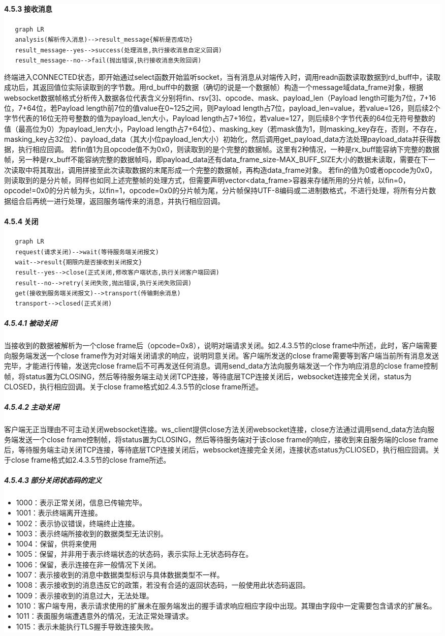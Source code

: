 #### 4.5.3 接收消息
~~~mermaid
   graph LR
   analysis(解析传入消息)-->result_message{解析是否成功}
   result_message--yes-->success(处理消息,执行接收消息自定义回调)
   result_message--no-->fail(抛出错误,执行接收消息失败回调)
~~~

终端进入CONNECTED状态，即开始通过select函数开始监听socket，当有消息从对端传入时，调用readn函数读取数据到rd_buff中，读取成功后，其返回值位实际读取到的字节数。用rd_buff中的数据（确切的说是一个数据帧）构造一个message域data_frame对象，根据websocket数据帧格式分析传入数据各位代表含义分别将fin、rsv[3]、opcode、mask、payload_len（Payload length可能为7位，7+16位，7+64位，若Payload length前7位的值value在0~125之间，则Payload length占7位，payload_len=value，若value=126，则后续2个字节代表的16位无符号整数的值为payload_len大小，Payload length占7+16位，若value=127，则后续8个字节代表的64位无符号整数的值（最高位为0）为payload_len大小，Payload length占7+64位）、masking_key（若mask值为1，则masking_key存在，否则，不存在，masking_key占32位）、payload_data（其大小位payload_len大小）初始化，然后调用get_payload_data方法处理payload_data并获得数据，执行相应回调。
若fin值1为且opcode值不为0x0，则读取到的是个完整的数据帧。这里有2种情况，一种是rx_buff能容纳下完整的数据帧，另一种是rx_buff不能容纳完整的数据帧吗，即payload_data还有data_frame_size-MAX_BUFF_SIZE大小的数据未读取，需要在下一次读取中将其取出，调用拼接至此次读取数据的末尾形成一个完整的数据帧，再构造data_frame对象。
若fin的值为0或者opcode为0x0，则读取到的是分片帧，同样也如同上述完整帧的处理方式，但需要声明vector<data_frame>容器来存储所用的分片帧，以fin=0，opcode!=0x0的分片帧为头，以fin=1，opcode=0x0的分片帧为尾，分片帧保持UTF-8编码或二进制数格式，不进行处理，将所有分片数据组合后再统一进行处理，返回服务端传来的消息，并执行相应回调。

#### 4.5.4 关闭
~~~mermaid
   graph LR
   request(请求关闭)-->wait(等待服务端关闭报文)
   wait-->result{期限内是否接收到关闭报文}
   result--yes-->close(正式关闭,修改客户端状态,执行关闭客户端回调)
   result--no-->retry(关闭失败,抛出错误,执行关闭失败回调)
   get(接收到服务端关闭报文)-->transport(传输剩余消息)
   transport-->closed(正式关闭)
~~~

##### 4.5.4.1 被动关闭
当接收到的数据被解析为一个close frame后（opcode=0x8），说明对端请求关闭。如2.4.3.5节的close frame中所述，此时，客户端需要向服务端发送一个close frame作为对对端关闭请求的响应，说明同意关闭。客户端所发送的close frame需要等到客户端当前所有消息发送完毕，才能进行传输，发送完close frame后不可再发送任何消息。调用send_data方法向服务端发送一个作为响应消息的close frame控制帧，将status置为CLOSING，然后等待服务端主动关闭TCP连接，等待底层TCP连接关闭后，websocket连接完全关闭，status为CLOSED，执行相应回调。关于close frame格式如2.4.3.5节的close frame所述。

##### 4.5.4.2 主动关闭
客户端无正当理由不可主动关闭websocket连接。ws_client提供close方法关闭websocket连接，close方法通过调用send_data方法向服务端发送一个close frame控制帧，将status置为CLOSING，然后等待服务端对于该close frame的响应，接收到来自服务端的close frame后，等待服务端主动关闭TCP连接，等待底层TCP连接关闭后，websocket连接完全关闭，连接状态status为CLIOSED，执行相应回调。关于close frame格式如2.4.3.5节的close frame所述。

##### 4.5.4.3 部分关闭状态码的定义
* 1000：表示正常关闭，信息已传输完毕。
* 1001：表示终端离开连接。
* 1002：表示协议错误，终端终止连接。
* 1003：表示终端所接收到的数据类型无法识别。
* 1004：保留，供将来使用
* 1005：保留，并非用于表示终端状态的状态码，表示实际上无状态码存在。
* 1006：保留，表示连接在非一般情况下关闭。
* 1007：表示接收到的消息中数据类型标识与具体数据类型不一样。
* 1008：表示接收到的消息违反它的政策，若没有合适的返回状态码，一般使用此状态码返回。
* 1009：表示接收到的消息过大，无法处理。
* 1010：客户端专用，表示请求使用的扩展未在服务端发出的握手请求响应相应字段中出现。其理由字段中一定需要包含请求的扩展名。
* 1011：表面服务端遭遇意外的情况，无法正常处理请求。
* 1015：表示未能执行TLS握手导致连接失败。
